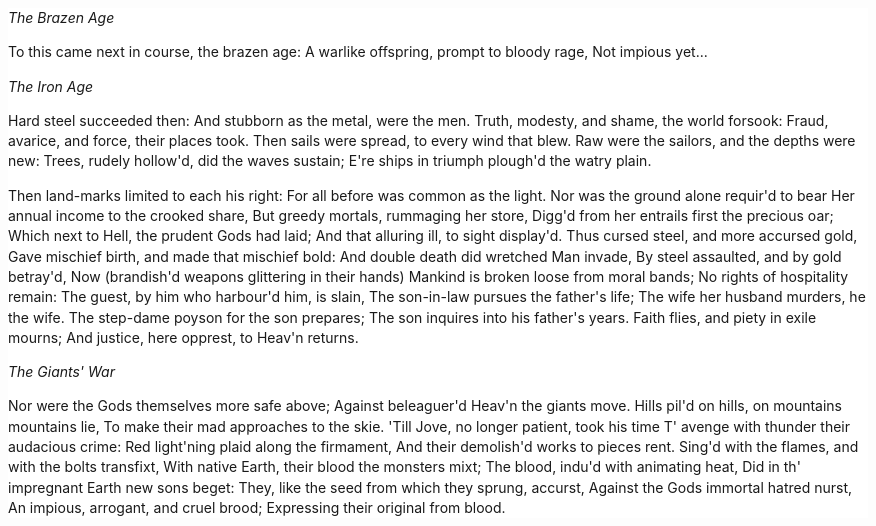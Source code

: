 *The Brazen Age*

To this came next in course, the brazen age: 
A warlike offspring, prompt to bloody rage, 
Not impious yet... 

*The Iron Age*

Hard steel succeeded then: 
And stubborn as the metal, were the men. 
Truth, modesty, and shame, the world forsook: 
Fraud, avarice, and force, their places took. 
Then sails were spread, to every wind that blew. 
Raw were the sailors, and the depths were new: 
Trees, rudely hollow'd, did the waves sustain; 
E're ships in triumph plough'd the watry plain. 

Then land-marks limited to each his right: 
For all before was common as the light. 
Nor was the ground alone requir'd to bear 
Her annual income to the crooked share, 
But greedy mortals, rummaging her store, 
Digg'd from her entrails first the precious oar; 
Which next to Hell, the prudent Gods had laid; 
And that alluring ill, to sight display'd. 
Thus cursed steel, and more accursed gold, 
Gave mischief birth, and made that mischief bold: 
And double death did wretched Man invade, 
By steel assaulted, and by gold betray'd, 
Now (brandish'd weapons glittering in their hands) 
Mankind is broken loose from moral bands; 
No rights of hospitality remain: 
The guest, by him who harbour'd him, is slain, 
The son-in-law pursues the father's life; 
The wife her husband murders, he the wife. 
The step-dame poyson for the son prepares; 
The son inquires into his father's years. 
Faith flies, and piety in exile mourns; 
And justice, here opprest, to Heav'n returns. 

*The Giants' War*

Nor were the Gods themselves more safe above; 
Against beleaguer'd Heav'n the giants move. 
Hills pil'd on hills, on mountains mountains lie, 
To make their mad approaches to the skie. 
'Till Jove, no longer patient, took his time 
T' avenge with thunder their audacious crime: 
Red light'ning plaid along the firmament, 
And their demolish'd works to pieces rent. 
Sing'd with the flames, and with the bolts transfixt, 
With native Earth, their blood the monsters mixt; 
The blood, indu'd with animating heat, 
Did in th' impregnant Earth new sons beget: 
They, like the seed from which they sprung, accurst, 
Against the Gods immortal hatred nurst, 
An impious, arrogant, and cruel brood; 
Expressing their original from blood. 
